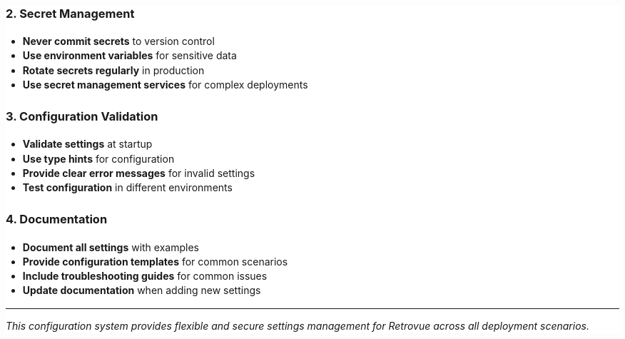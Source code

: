 ### 2. Secret Management

- **Never commit secrets** to version control
- **Use environment variables** for sensitive data
- **Rotate secrets regularly** in production
- **Use secret management services** for complex deployments

### 3. Configuration Validation

- **Validate settings** at startup
- **Use type hints** for configuration
- **Provide clear error messages** for invalid settings
- **Test configuration** in different environments

### 4. Documentation

- **Document all settings** with examples
- **Provide configuration templates** for common scenarios
- **Include troubleshooting guides** for common issues
- **Update documentation** when adding new settings

---

_This configuration system provides flexible and secure settings management for Retrovue across all deployment scenarios._
